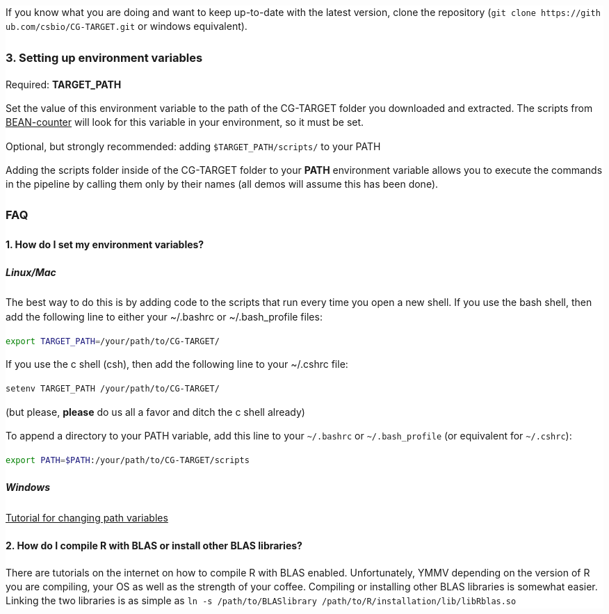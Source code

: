 If you know what you are doing and want to keep up-to-date with the latest version, clone the repository (`git clone https://github.com/csbio/CG-TARGET.git` or windows equivalent).


### 3. Setting up environment variables

Required: **TARGET_PATH**

Set the value of this environment variable to the path of the CG-TARGET folder you downloaded and extracted. The scripts from [BEAN-counter](https://www.nature.com/articles/s41596-018-0099-1) will look for this variable in your environment, so it must be set.

Optional, but strongly recommended: adding `$TARGET_PATH/scripts/` to your PATH

Adding the scripts folder inside of the CG-TARGET folder to your **PATH** environment variable allows you to execute the commands in the pipeline by calling them only by their names (all demos will assume this has been done).

### FAQ
#### 1. How do I set my environment variables?

##### Linux/Mac
The best way to do this is by adding code to the scripts that run every time you open a new shell. If you use the bash shell, then add the following line to either your ~/.bashrc or ~/.bash_profile files:

```bash
export TARGET_PATH=/your/path/to/CG-TARGET/
```

If you use the c shell (csh), then add the following line to your ~/.cshrc file:

```shell
setenv TARGET_PATH /your/path/to/CG-TARGET/
```

(but please, **please** do us all a favor and ditch the c shell already)

To append a directory to your PATH variable, add this line to your `~/.bashrc` or `~/.bash_profile` (or equivalent for `~/.cshrc`):

```bash
export PATH=$PATH:/your/path/to/CG-TARGET/scripts
```

##### Windows

[Tutorial for changing path variables](http://www.computerhope.com/issues/ch000549.htm)



#### 2. How do I compile R with BLAS or install other BLAS libraries?
There are tutorials on the internet on how to compile R with BLAS enabled. Unfortunately, YMMV depending on the version of R you are compiling, your OS as well as the strength of your coffee. Compiling or installing other BLAS libraries is somewhat easier.  
Linking the two libraries is as simple as `ln -s /path/to/BLASlibrary /path/to/R/installation/lib/libRblas.so`
